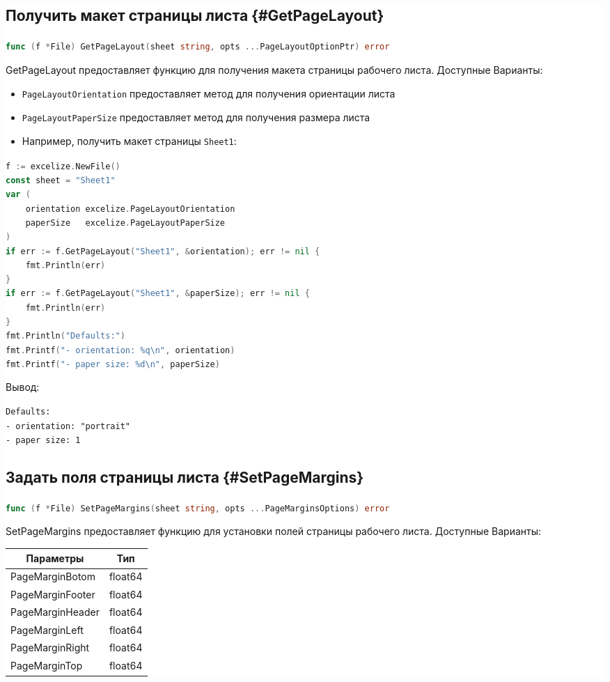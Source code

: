 ## Получить макет страницы листа {#GetPageLayout}

```go
func (f *File) GetPageLayout(sheet string, opts ...PageLayoutOptionPtr) error
```

GetPageLayout предоставляет функцию для получения макета страницы рабочего листа. Доступные Варианты:

- `PageLayoutOrientation` предоставляет метод для получения ориентации листа
- `PageLayoutPaperSize` предоставляет метод для получения размера листа

- Например, получить макет страницы `Sheet1`:

```go
f := excelize.NewFile()
const sheet = "Sheet1"
var (
    orientation excelize.PageLayoutOrientation
    paperSize   excelize.PageLayoutPaperSize
)
if err := f.GetPageLayout("Sheet1", &orientation); err != nil {
    fmt.Println(err)
}
if err := f.GetPageLayout("Sheet1", &paperSize); err != nil {
    fmt.Println(err)
}
fmt.Println("Defaults:")
fmt.Printf("- orientation: %q\n", orientation)
fmt.Printf("- paper size: %d\n", paperSize)
```

Вывод:

```text
Defaults:
- orientation: "portrait"
- paper size: 1
```

## Задать поля страницы листа {#SetPageMargins}

```go
func (f *File) SetPageMargins(sheet string, opts ...PageMarginsOptions) error
```

SetPageMargins предоставляет функцию для установки полей страницы рабочего листа. Доступные Варианты:

Параметры|Тип
---|---
PageMarginBotom|float64
PageMarginFooter|float64
PageMarginHeader|float64
PageMarginLeft|float64
PageMarginRight|float64
PageMarginTop|float64
